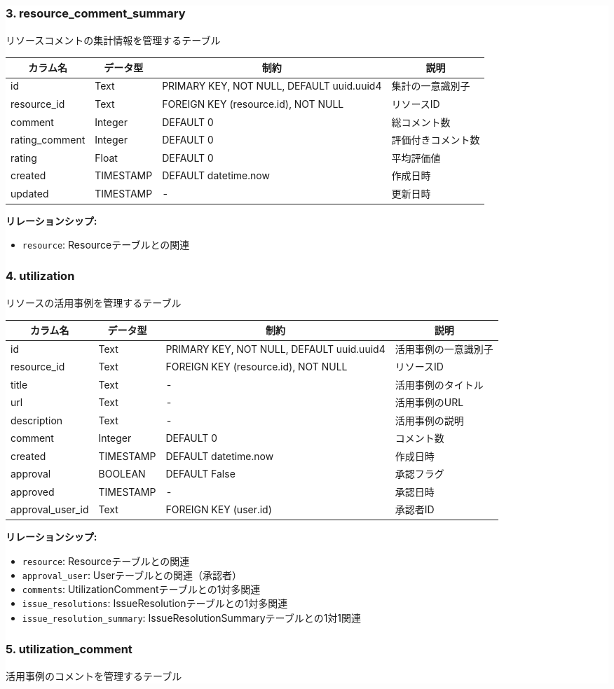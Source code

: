 ### 3. resource_comment_summary
リソースコメントの集計情報を管理するテーブル

| カラム名 | データ型 | 制約 | 説明 |
|---------|---------|------|------|
| id | Text | PRIMARY KEY, NOT NULL, DEFAULT uuid.uuid4 | 集計の一意識別子 |
| resource_id | Text | FOREIGN KEY (resource.id), NOT NULL | リソースID |
| comment | Integer | DEFAULT 0 | 総コメント数 |
| rating_comment | Integer | DEFAULT 0 | 評価付きコメント数 |
| rating | Float | DEFAULT 0 | 平均評価値 |
| created | TIMESTAMP | DEFAULT datetime.now | 作成日時 |
| updated | TIMESTAMP | - | 更新日時 |

**リレーションシップ:**
- `resource`: Resourceテーブルとの関連

### 4. utilization
リソースの活用事例を管理するテーブル

| カラム名 | データ型 | 制約 | 説明 |
|---------|---------|------|------|
| id | Text | PRIMARY KEY, NOT NULL, DEFAULT uuid.uuid4 | 活用事例の一意識別子 |
| resource_id | Text | FOREIGN KEY (resource.id), NOT NULL | リソースID |
| title | Text | - | 活用事例のタイトル |
| url | Text | - | 活用事例のURL |
| description | Text | - | 活用事例の説明 |
| comment | Integer | DEFAULT 0 | コメント数 |
| created | TIMESTAMP | DEFAULT datetime.now | 作成日時 |
| approval | BOOLEAN | DEFAULT False | 承認フラグ |
| approved | TIMESTAMP | - | 承認日時 |
| approval_user_id | Text | FOREIGN KEY (user.id) | 承認者ID |

**リレーションシップ:**
- `resource`: Resourceテーブルとの関連
- `approval_user`: Userテーブルとの関連（承認者）
- `comments`: UtilizationCommentテーブルとの1対多関連
- `issue_resolutions`: IssueResolutionテーブルとの1対多関連
- `issue_resolution_summary`: IssueResolutionSummaryテーブルとの1対1関連

### 5. utilization_comment
活用事例のコメントを管理するテーブル
